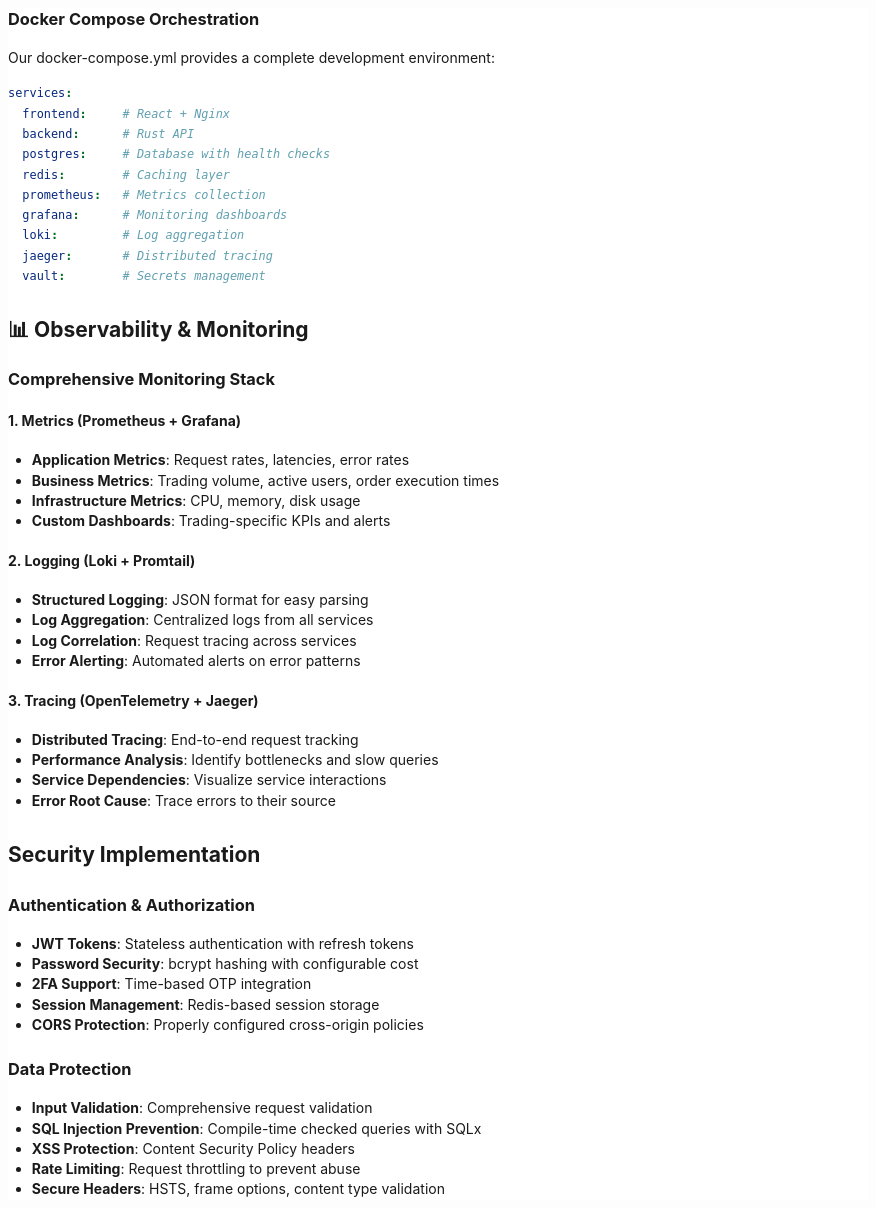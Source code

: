 ### Docker Compose Orchestration

Our docker-compose.yml provides a complete development environment:

```yaml
services:
  frontend:     # React + Nginx
  backend:      # Rust API
  postgres:     # Database with health checks
  redis:        # Caching layer
  prometheus:   # Metrics collection
  grafana:      # Monitoring dashboards
  loki:         # Log aggregation
  jaeger:       # Distributed tracing
  vault:        # Secrets management
```

## 📊 Observability & Monitoring

### Comprehensive Monitoring Stack

#### 1. Metrics (Prometheus + Grafana)
- **Application Metrics**: Request rates, latencies, error rates
- **Business Metrics**: Trading volume, active users, order execution times
- **Infrastructure Metrics**: CPU, memory, disk usage
- **Custom Dashboards**: Trading-specific KPIs and alerts

#### 2. Logging (Loki + Promtail)
- **Structured Logging**: JSON format for easy parsing
- **Log Aggregation**: Centralized logs from all services
- **Log Correlation**: Request tracing across services
- **Error Alerting**: Automated alerts on error patterns

#### 3. Tracing (OpenTelemetry + Jaeger)
- **Distributed Tracing**: End-to-end request tracking
- **Performance Analysis**: Identify bottlenecks and slow queries
- **Service Dependencies**: Visualize service interactions
- **Error Root Cause**: Trace errors to their source

##  Security Implementation

### Authentication & Authorization
- **JWT Tokens**: Stateless authentication with refresh tokens
- **Password Security**: bcrypt hashing with configurable cost
- **2FA Support**: Time-based OTP integration
- **Session Management**: Redis-based session storage
- **CORS Protection**: Properly configured cross-origin policies

### Data Protection
- **Input Validation**: Comprehensive request validation
- **SQL Injection Prevention**: Compile-time checked queries with SQLx
- **XSS Protection**: Content Security Policy headers
- **Rate Limiting**: Request throttling to prevent abuse
- **Secure Headers**: HSTS, frame options, content type validation
